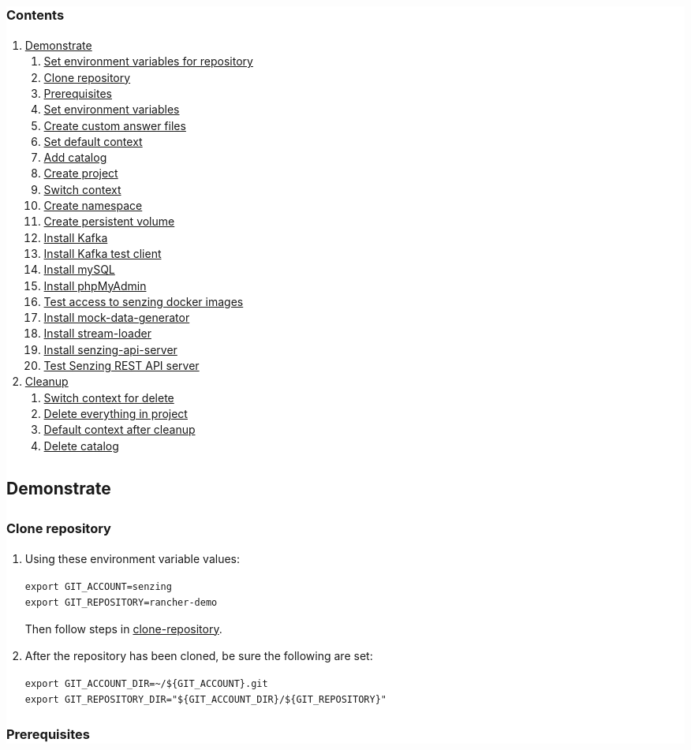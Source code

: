 ### Contents

1. [Demonstrate](#demonstrate)
    1. [Set environment variables for repository](#set-environment-variables-for-repository)
    1. [Clone repository](#clone-repository)
    1. [Prerequisites](#prerequisites)
    1. [Set environment variables](#set-environment-variables)
    1. [Create custom answer files](#create-custom-answer-files)
    1. [Set default context](#set-default-context)
    1. [Add catalog](#add-catalog)
    1. [Create project](#create-project)
    1. [Switch context](#switch-context)
    1. [Create namespace](#create-namespace)
    1. [Create persistent volume](#create-persistent-volume)
    1. [Install Kafka](#install-kafka)
    1. [Install Kafka test client](#install-kafka-test-client)
    1. [Install mySQL](#install-mysql)
    1. [Install phpMyAdmin](#install-phpmyadmin)
    1. [Test access to senzing docker images](#test-access-to-senzing-docker-images)
    1. [Install mock-data-generator](#install-mock-data-generator)
    1. [Install stream-loader](#install-stream-loader)
    1. [Install senzing-api-server](#install-senzing-api-server)
    1. [Test Senzing REST API server](#test-senzing-rest-api-server)
1. [Cleanup](#cleanup)
    1. [Switch context for delete](#switch-context-for-delete)
    1. [Delete everything in project](#delete-everything-in-project)
    1. [Default context after cleanup](#default-context-after-cleanup)
    1. [Delete catalog](#delete-catalog)

## Demonstrate

### Clone repository

1. Using these environment variable values:

    ```console
    export GIT_ACCOUNT=senzing
    export GIT_REPOSITORY=rancher-demo
    ```

   Then follow steps in [clone-repository](https://github.com/Senzing/knowledge-base/blob/master/HOWTO/clone-repository.md).

1. After the repository has been cloned, be sure the following are set:

    ```console
    export GIT_ACCOUNT_DIR=~/${GIT_ACCOUNT}.git
    export GIT_REPOSITORY_DIR="${GIT_ACCOUNT_DIR}/${GIT_REPOSITORY}"
    ```

### Prerequisites
